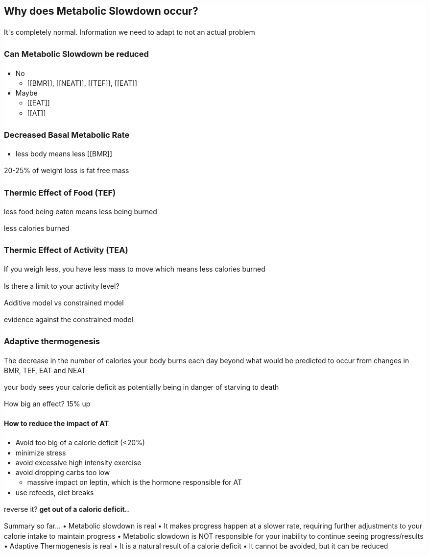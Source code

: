 ## Why does Metabolic Slowdown occur?

It's completely normal. Information we need to adapt to
not an actual problem

### Can Metabolic Slowdown be reduced
- No
  - [[BMR]], [[NEAT]], [[TEF]], [[EAT]]
- Maybe
  - [[EAT]]
  - [[AT]]

### Decreased Basal Metabolic Rate
- less body means less [[BMR]]

20-25% of weight loss is fat free mass

### Thermic Effect of Food (TEF)
less food being eaten means less being burned

less calories burned

### Thermic Effect of Activity (TEA)

If you weigh less, you have less mass to move which means less calories burned

Is there a limit to your activity level?

Additive model vs constrained model

evidence against the constrained model

### Adaptive thermogenesis

The decrease in the number of calories your body burns each day beyond what would be predicted to occur from changes in BMR, TEF, EAT and NEAT

your body sees your calorie deficit as potentially being in danger of starving to death

How big an effect?
15% up

#### How to reduce the impact of AT
- Avoid too big of a calorie deficit (<20%)
- minimize stress
- avoid excessive high intensity exercise
- avoid dropping carbs too low
  - massive impact on leptin, which is the hormone responsible for AT
- use refeeds, diet breaks

reverse it?
**get out of a caloric deficit..**

Summary so far...
• Metabolic slowdown is real
• It makes progress happen at a slower rate, requiring further adjustments to your calorie intake to maintain progress
• Metabolic slowdown is NOT responsible for your inability to continue seeing progress/results
• Adaptive Thermogenesis is real
• It is a natural result of a calorie deficit
• It cannot be avoided, but it can be reduced
